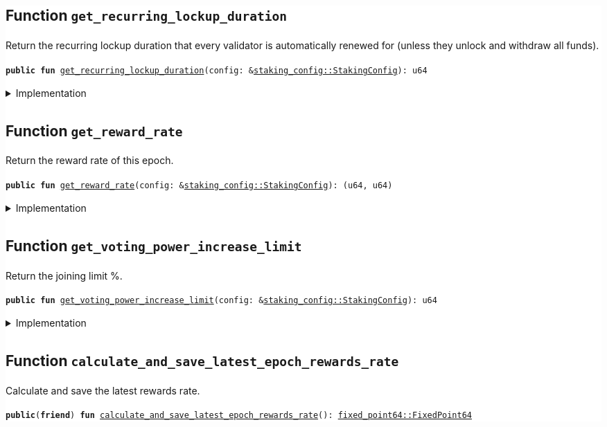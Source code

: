 <a id="0x1_staking_config_get_recurring_lockup_duration"></a>

## Function `get_recurring_lockup_duration`

Return the recurring lockup duration that every validator is automatically renewed for (unless they unlock and
withdraw all funds).


<pre><code><b>public</b> <b>fun</b> <a href="staking_config.md#0x1_staking_config_get_recurring_lockup_duration">get_recurring_lockup_duration</a>(config: &<a href="staking_config.md#0x1_staking_config_StakingConfig">staking_config::StakingConfig</a>): u64
</code></pre>



<details><summary>Implementation</summary></details>

<a id="0x1_staking_config_get_reward_rate"></a>

## Function `get_reward_rate`

Return the reward rate of this epoch.


<pre><code><b>public</b> <b>fun</b> <a href="staking_config.md#0x1_staking_config_get_reward_rate">get_reward_rate</a>(config: &<a href="staking_config.md#0x1_staking_config_StakingConfig">staking_config::StakingConfig</a>): (u64, u64)
</code></pre>



<details><summary>Implementation</summary></details>

<a id="0x1_staking_config_get_voting_power_increase_limit"></a>

## Function `get_voting_power_increase_limit`

Return the joining limit %.


<pre><code><b>public</b> <b>fun</b> <a href="staking_config.md#0x1_staking_config_get_voting_power_increase_limit">get_voting_power_increase_limit</a>(config: &<a href="staking_config.md#0x1_staking_config_StakingConfig">staking_config::StakingConfig</a>): u64
</code></pre>



<details><summary>Implementation</summary></details>

<a id="0x1_staking_config_calculate_and_save_latest_epoch_rewards_rate"></a>

## Function `calculate_and_save_latest_epoch_rewards_rate`

Calculate and save the latest rewards rate.


<pre><code><b>public</b>(<b>friend</b>) <b>fun</b> <a href="staking_config.md#0x1_staking_config_calculate_and_save_latest_epoch_rewards_rate">calculate_and_save_latest_epoch_rewards_rate</a>(): <a href="../../../nabob-stdlib/tests/compiler-v2-doc/fixed_point64.md#0x1_fixed_point64_FixedPoint64">fixed_point64::FixedPoint64</a>
</code></pre>
